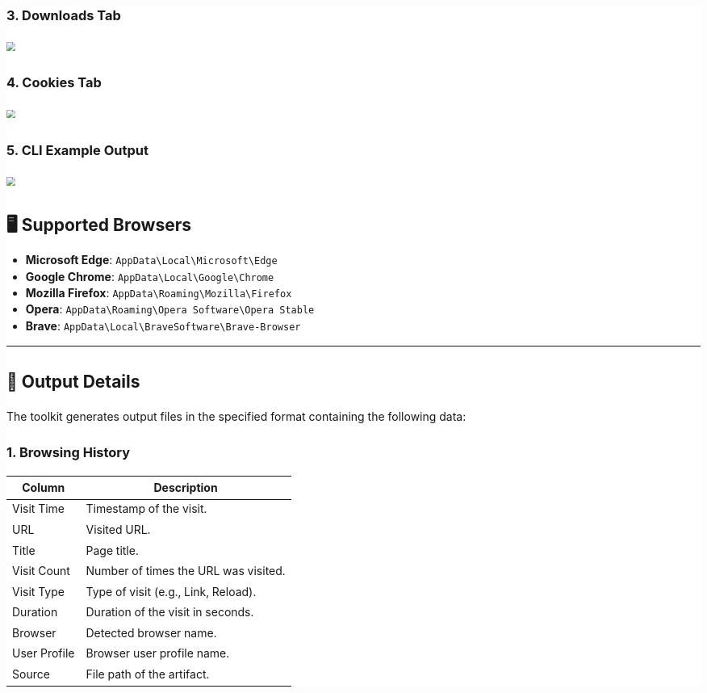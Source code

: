 

### 3. **Downloads Tab**



<img src="D:\GitHub_Project\jdmastermy\jdmastermy\Browsers_Parser\beta2\screenshots\download.PNG" style="zoom: 67%;" />

### 4. **Cookies Tab**



<img src="D:\GitHub_Project\jdmastermy\jdmastermy\Browsers_Parser\beta2\screenshots\cookies.PNG" style="zoom:67%;" />

### 5. **CLI Example Output**

<img src="D:\GitHub_Project\jdmastermy\jdmastermy\Browsers_Parser\beta2\screenshots\cli.PNG" style="zoom:67%;" />

## 🖥 Supported Browsers

- **Microsoft Edge**: `AppData\Local\Microsoft\Edge`
- **Google Chrome**: `AppData\Local\Google\Chrome`
- **Mozilla Firefox**: `AppData\Roaming\Mozilla\Firefox`
- **Opera**: `AppData\Roaming\Opera Software\Opera Stable`
- **Brave**: `AppData\Local\BraveSoftware\Brave-Browser`

------

## 📂 Output Details

The toolkit generates output files in the specified format containing the following data:

### 1. **Browsing History**

| Column       | Description                          |
| ------------ | ------------------------------------ |
| Visit Time   | Timestamp of the visit.              |
| URL          | Visited URL.                         |
| Title        | Page title.                          |
| Visit Count  | Number of times the URL was visited. |
| Visit Type   | Type of visit (e.g., Link, Reload).  |
| Duration     | Duration of the visit in seconds.    |
| Browser      | Detected browser name.               |
| User Profile | Browser user profile name.           |
| Source       | File path of the artifact.           |
